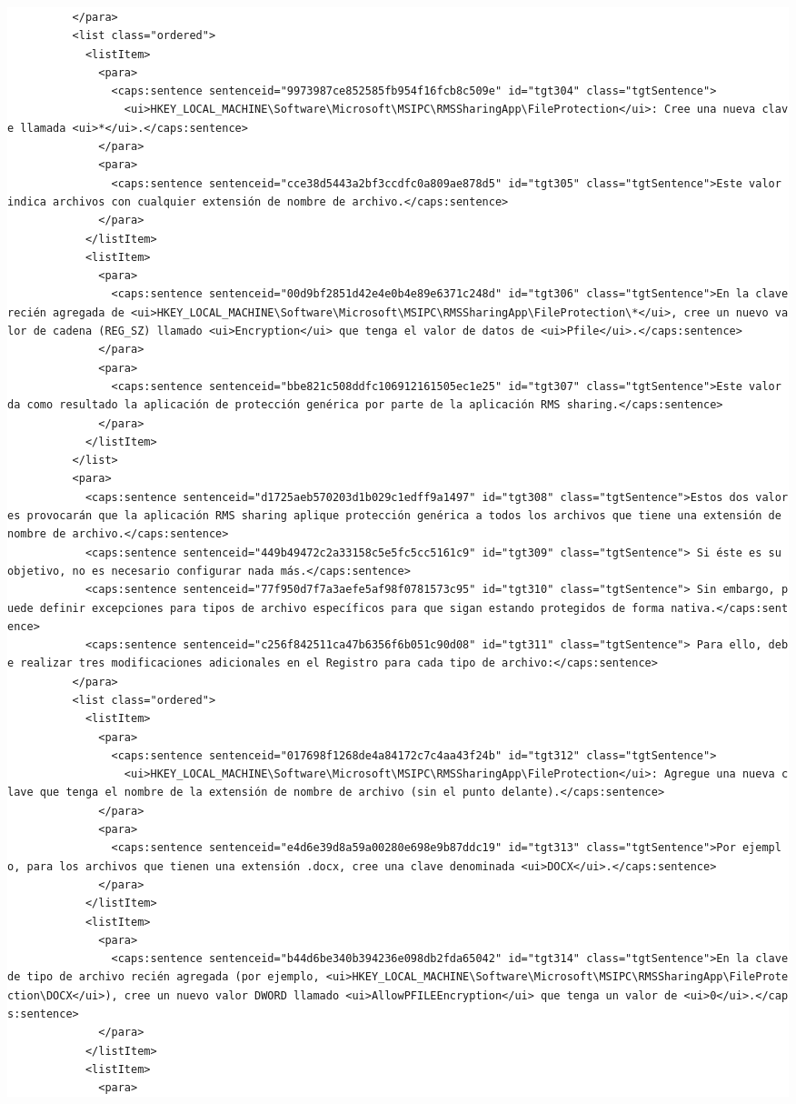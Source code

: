               </para>
              <list class="ordered">
                <listItem>
                  <para>
                    <caps:sentence sentenceid="9973987ce852585fb954f16fcb8c509e" id="tgt304" class="tgtSentence">
                      <ui>HKEY_LOCAL_MACHINE\Software\Microsoft\MSIPC\RMSSharingApp\FileProtection</ui>: Cree una nueva clave llamada <ui>*</ui>.</caps:sentence>
                  </para>
                  <para>
                    <caps:sentence sentenceid="cce38d5443a2bf3ccdfc0a809ae878d5" id="tgt305" class="tgtSentence">Este valor indica archivos con cualquier extensión de nombre de archivo.</caps:sentence>
                  </para>
                </listItem>
                <listItem>
                  <para>
                    <caps:sentence sentenceid="00d9bf2851d42e4e0b4e89e6371c248d" id="tgt306" class="tgtSentence">En la clave recién agregada de <ui>HKEY_LOCAL_MACHINE\Software\Microsoft\MSIPC\RMSSharingApp\FileProtection\*</ui>, cree un nuevo valor de cadena (REG_SZ) llamado <ui>Encryption</ui> que tenga el valor de datos de <ui>Pfile</ui>.</caps:sentence>
                  </para>
                  <para>
                    <caps:sentence sentenceid="bbe821c508ddfc106912161505ec1e25" id="tgt307" class="tgtSentence">Este valor da como resultado la aplicación de protección genérica por parte de la aplicación RMS sharing.</caps:sentence>
                  </para>
                </listItem>
              </list>
              <para>
                <caps:sentence sentenceid="d1725aeb570203d1b029c1edff9a1497" id="tgt308" class="tgtSentence">Estos dos valores provocarán que la aplicación RMS sharing aplique protección genérica a todos los archivos que tiene una extensión de nombre de archivo.</caps:sentence>
                <caps:sentence sentenceid="449b49472c2a33158c5e5fc5cc5161c9" id="tgt309" class="tgtSentence"> Si éste es su objetivo, no es necesario configurar nada más.</caps:sentence>
                <caps:sentence sentenceid="77f950d7f7a3aefe5af98f0781573c95" id="tgt310" class="tgtSentence"> Sin embargo, puede definir excepciones para tipos de archivo específicos para que sigan estando protegidos de forma nativa.</caps:sentence>
                <caps:sentence sentenceid="c256f842511ca47b6356f6b051c90d08" id="tgt311" class="tgtSentence"> Para ello, debe realizar tres modificaciones adicionales en el Registro para cada tipo de archivo:</caps:sentence>
              </para>
              <list class="ordered">
                <listItem>
                  <para>
                    <caps:sentence sentenceid="017698f1268de4a84172c7c4aa43f24b" id="tgt312" class="tgtSentence">
                      <ui>HKEY_LOCAL_MACHINE\Software\Microsoft\MSIPC\RMSSharingApp\FileProtection</ui>: Agregue una nueva clave que tenga el nombre de la extensión de nombre de archivo (sin el punto delante).</caps:sentence>
                  </para>
                  <para>
                    <caps:sentence sentenceid="e4d6e39d8a59a00280e698e9b87ddc19" id="tgt313" class="tgtSentence">Por ejemplo, para los archivos que tienen una extensión .docx, cree una clave denominada <ui>DOCX</ui>.</caps:sentence>
                  </para>
                </listItem>
                <listItem>
                  <para>
                    <caps:sentence sentenceid="b44d6be340b394236e098db2fda65042" id="tgt314" class="tgtSentence">En la clave de tipo de archivo recién agregada (por ejemplo, <ui>HKEY_LOCAL_MACHINE\Software\Microsoft\MSIPC\RMSSharingApp\FileProtection\DOCX</ui>), cree un nuevo valor DWORD llamado <ui>AllowPFILEEncryption</ui> que tenga un valor de <ui>0</ui>.</caps:sentence>
                  </para>
                </listItem>
                <listItem>
                  <para>